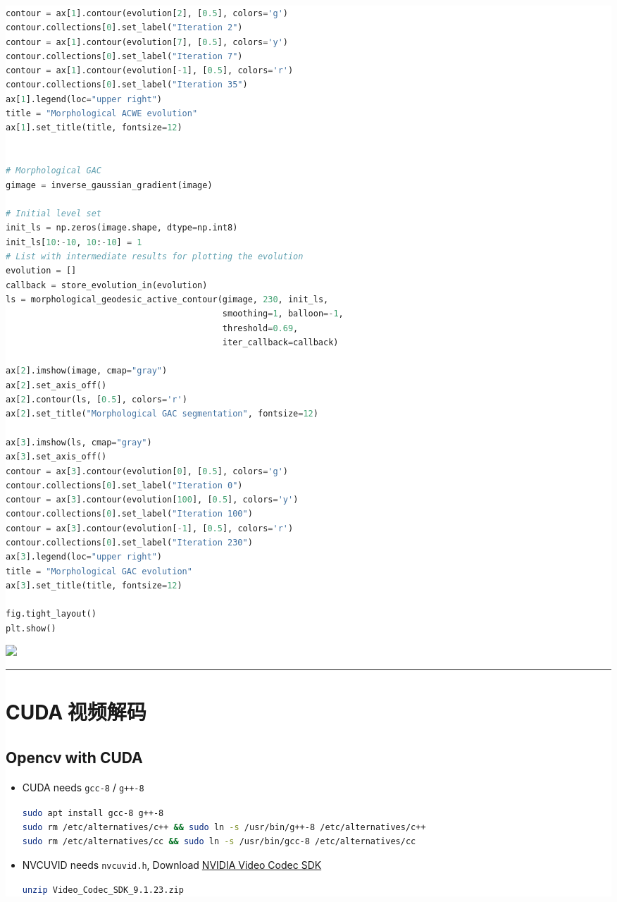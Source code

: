   ```py
  contour = ax[1].contour(evolution[2], [0.5], colors='g')
  contour.collections[0].set_label("Iteration 2")
  contour = ax[1].contour(evolution[7], [0.5], colors='y')
  contour.collections[0].set_label("Iteration 7")
  contour = ax[1].contour(evolution[-1], [0.5], colors='r')
  contour.collections[0].set_label("Iteration 35")
  ax[1].legend(loc="upper right")
  title = "Morphological ACWE evolution"
  ax[1].set_title(title, fontsize=12)


  # Morphological GAC
  gimage = inverse_gaussian_gradient(image)

  # Initial level set
  init_ls = np.zeros(image.shape, dtype=np.int8)
  init_ls[10:-10, 10:-10] = 1
  # List with intermediate results for plotting the evolution
  evolution = []
  callback = store_evolution_in(evolution)
  ls = morphological_geodesic_active_contour(gimage, 230, init_ls,
                                             smoothing=1, balloon=-1,
                                             threshold=0.69,
                                             iter_callback=callback)

  ax[2].imshow(image, cmap="gray")
  ax[2].set_axis_off()
  ax[2].contour(ls, [0.5], colors='r')
  ax[2].set_title("Morphological GAC segmentation", fontsize=12)

  ax[3].imshow(ls, cmap="gray")
  ax[3].set_axis_off()
  contour = ax[3].contour(evolution[0], [0.5], colors='g')
  contour.collections[0].set_label("Iteration 0")
  contour = ax[3].contour(evolution[100], [0.5], colors='y')
  contour.collections[0].set_label("Iteration 100")
  contour = ax[3].contour(evolution[-1], [0.5], colors='r')
  contour.collections[0].set_label("Iteration 230")
  ax[3].legend(loc="upper right")
  title = "Morphological GAC evolution"
  ax[3].set_title(title, fontsize=12)

  fig.tight_layout()
  plt.show()
  ```
  ![](images/skiamge_seg_morphological_snakes.png)
***

# CUDA 视频解码
## Opencv with CUDA
  - CUDA needs `gcc-8` / `g++-8`
    ```sh
    sudo apt install gcc-8 g++-8
    sudo rm /etc/alternatives/c++ && sudo ln -s /usr/bin/g++-8 /etc/alternatives/c++
    sudo rm /etc/alternatives/cc && sudo ln -s /usr/bin/gcc-8 /etc/alternatives/cc
    ```
  - NVCUVID needs `nvcuvid.h`, Download [NVIDIA Video Codec SDK](https://developer.nvidia.com/nvidia-video-codec-sdk#Download)
    ```sh
    unzip Video_Codec_SDK_9.1.23.zip